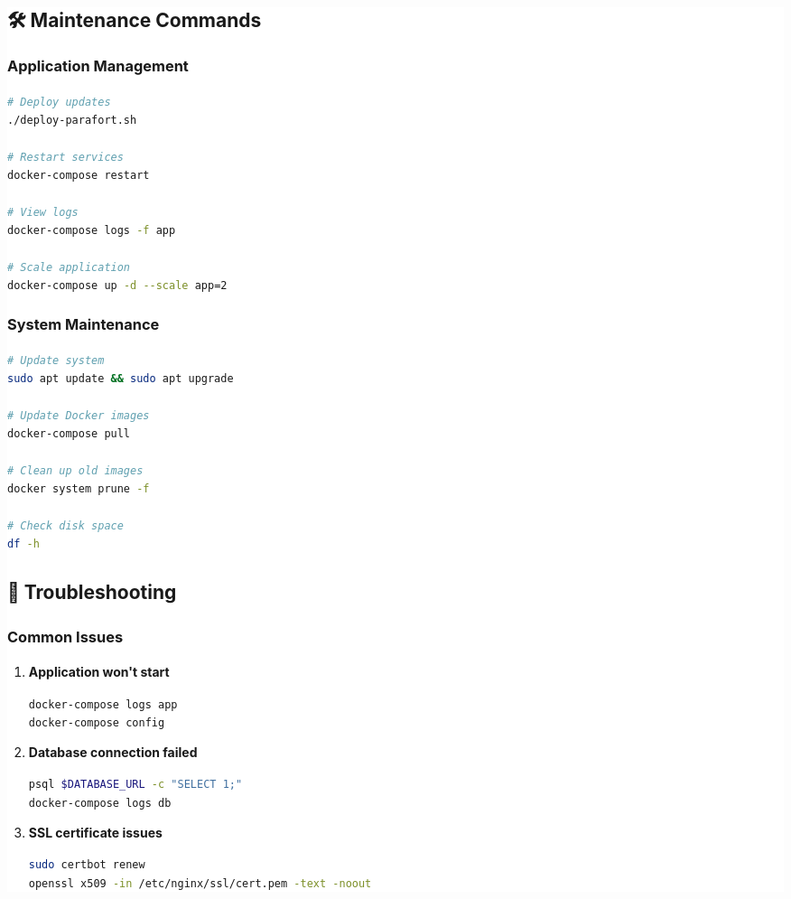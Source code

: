 ## 🛠️ Maintenance Commands

### Application Management

```bash
# Deploy updates
./deploy-parafort.sh

# Restart services
docker-compose restart

# View logs
docker-compose logs -f app

# Scale application
docker-compose up -d --scale app=2
```

### System Maintenance

```bash
# Update system
sudo apt update && sudo apt upgrade

# Update Docker images
docker-compose pull

# Clean up old images
docker system prune -f

# Check disk space
df -h
```

## 🚨 Troubleshooting

### Common Issues

1. **Application won't start**
   ```bash
   docker-compose logs app
   docker-compose config
   ```

2. **Database connection failed**
   ```bash
   psql $DATABASE_URL -c "SELECT 1;"
   docker-compose logs db
   ```

3. **SSL certificate issues**
   ```bash
   sudo certbot renew
   openssl x509 -in /etc/nginx/ssl/cert.pem -text -noout
   ```
